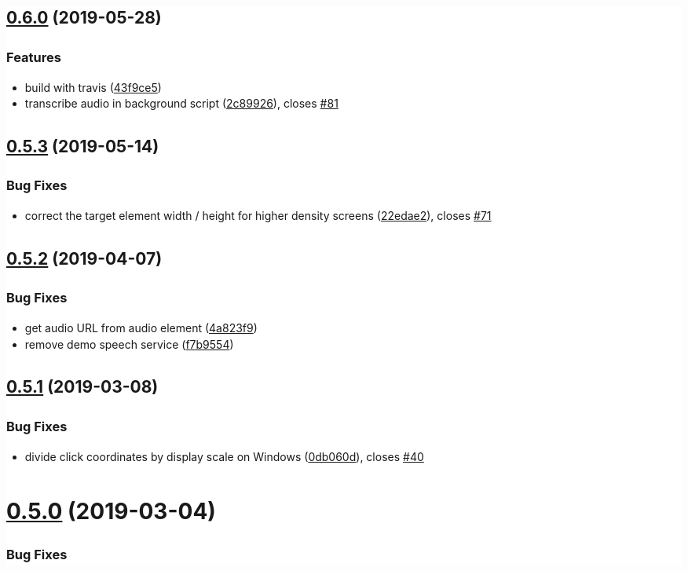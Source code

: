 ## [0.6.0](https://github.com/dessant/buster/compare/v0.5.3...v0.6.0) (2019-05-28)


### Features

* build with travis ([43f9ce5](https://github.com/dessant/buster/commit/43f9ce5))
* transcribe audio in background script ([2c89926](https://github.com/dessant/buster/commit/2c89926)), closes [#81](https://github.com/dessant/buster/issues/81)



<a name="0.5.3"></a>
## [0.5.3](https://github.com/dessant/buster/compare/v0.5.2...v0.5.3) (2019-05-14)


### Bug Fixes

* correct the target element width / height for higher density screens ([22edae2](https://github.com/dessant/buster/commit/22edae2)), closes [#71](https://github.com/dessant/buster/issues/71)



<a name="0.5.2"></a>
## [0.5.2](https://github.com/dessant/buster/compare/v0.5.1...v0.5.2) (2019-04-07)


### Bug Fixes

* get audio URL from audio element ([4a823f9](https://github.com/dessant/buster/commit/4a823f9))
* remove demo speech service ([f7b9554](https://github.com/dessant/buster/commit/f7b9554))



<a name="0.5.1"></a>
## [0.5.1](https://github.com/dessant/buster/compare/v0.5.0...v0.5.1) (2019-03-08)


### Bug Fixes

* divide click coordinates by display scale on Windows ([0db060d](https://github.com/dessant/buster/commit/0db060d)), closes [#40](https://github.com/dessant/buster/issues/40)



<a name="0.5.0"></a>
# [0.5.0](https://github.com/dessant/buster/compare/v0.4.1...v0.5.0) (2019-03-04)


### Bug Fixes
